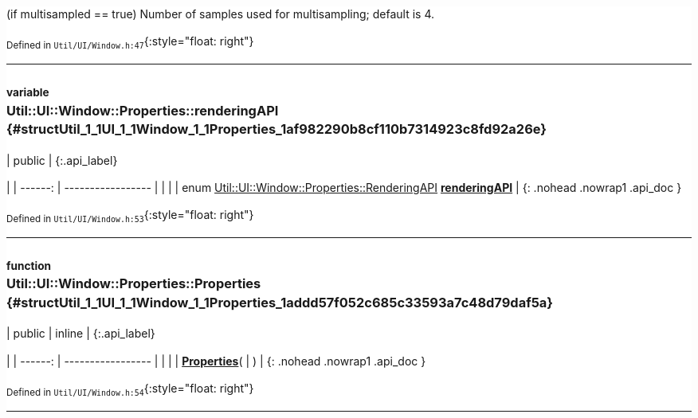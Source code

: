 (if multisampled == true) Number of samples used for multisampling; default is 4.





<sub>Defined in `Util/UI/Window.h:47`</sub>{:style="float: right"}

-------------------------------------------------------------------

### <small>variable</small><br/> Util::UI::Window::Properties::renderingAPI {#structUtil_1_1UI_1_1Window_1_1Properties_1af982290b8cf110b7314923c8fd92a26e}

| public |
{:.api_label}

|
| ------: | ----------------- |
|  |
| enum [Util::UI::Window::Properties::RenderingAPI](structUtil_1_1UI_1_1Window_1_1Properties#structUtil_1_1UI_1_1Window_1_1Properties_1a4105783745cf632bb841d7f8efe9da7c) **[renderingAPI](#structUtil_1_1UI_1_1Window_1_1Properties_1af982290b8cf110b7314923c8fd92a26e)**  |
{: .nohead .nowrap1 .api_doc }





<sub>Defined in `Util/UI/Window.h:53`</sub>{:style="float: right"}

-------------------------------------------------------------------

### <small>function</small><br/> Util::UI::Window::Properties::Properties {#structUtil_1_1UI_1_1Window_1_1Properties_1addd57f052c685c33593a7c48d79daf5a}

| public | inline |
{:.api_label}

|
| ------: | ----------------- |
|  |
|  **[Properties](#structUtil_1_1UI_1_1Window_1_1Properties_1addd57f052c685c33593a7c48d79daf5a)**( |  ) |
{: .nohead .nowrap1 .api_doc }





<sub>Defined in `Util/UI/Window.h:54`</sub>{:style="float: right"}

-------------------------------------------------------------------

